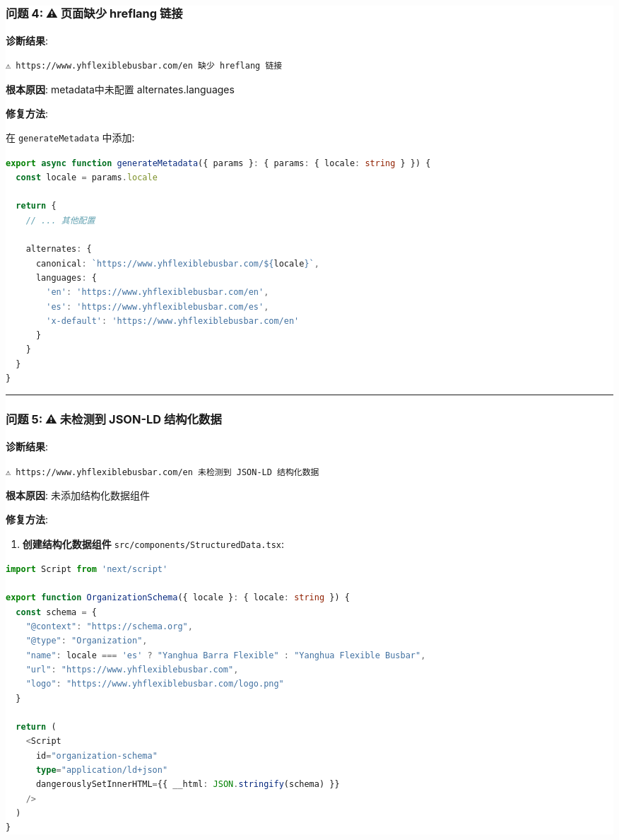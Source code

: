 
### 问题 4: ⚠️ 页面缺少 hreflang 链接

**诊断结果**:
```
⚠️ https://www.yhflexiblebusbar.com/en 缺少 hreflang 链接
```

**根本原因**: metadata中未配置 alternates.languages

**修复方法**:

在 `generateMetadata` 中添加:

```typescript
export async function generateMetadata({ params }: { params: { locale: string } }) {
  const locale = params.locale
  
  return {
    // ... 其他配置
    
    alternates: {
      canonical: `https://www.yhflexiblebusbar.com/${locale}`,
      languages: {
        'en': 'https://www.yhflexiblebusbar.com/en',
        'es': 'https://www.yhflexiblebusbar.com/es',
        'x-default': 'https://www.yhflexiblebusbar.com/en'
      }
    }
  }
}
```

---

### 问题 5: ⚠️ 未检测到 JSON-LD 结构化数据

**诊断结果**:
```
⚠️ https://www.yhflexiblebusbar.com/en 未检测到 JSON-LD 结构化数据
```

**根本原因**: 未添加结构化数据组件

**修复方法**:

1. **创建结构化数据组件** `src/components/StructuredData.tsx`:

```typescript
import Script from 'next/script'

export function OrganizationSchema({ locale }: { locale: string }) {
  const schema = {
    "@context": "https://schema.org",
    "@type": "Organization",
    "name": locale === 'es' ? "Yanghua Barra Flexible" : "Yanghua Flexible Busbar",
    "url": "https://www.yhflexiblebusbar.com",
    "logo": "https://www.yhflexiblebusbar.com/logo.png"
  }

  return (
    <Script
      id="organization-schema"
      type="application/ld+json"
      dangerouslySetInnerHTML={{ __html: JSON.stringify(schema) }}
    />
  )
}
```
